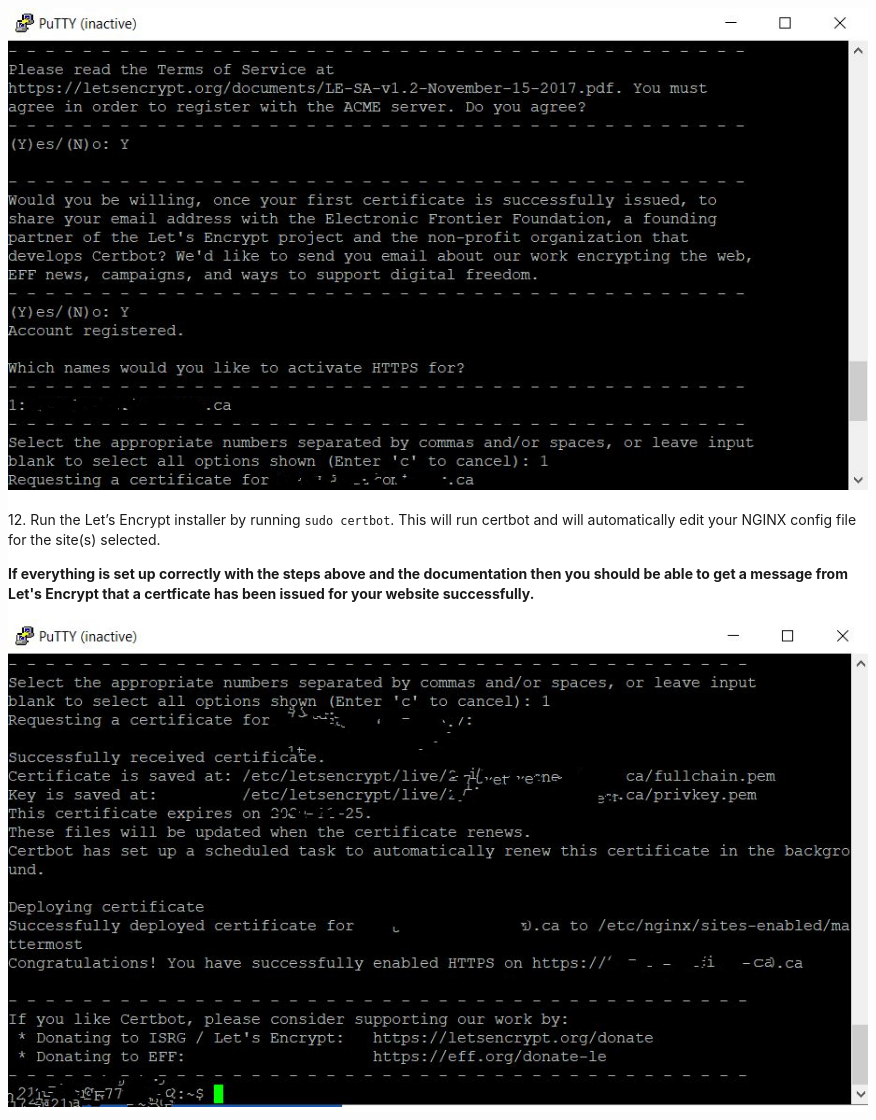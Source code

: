 <img src="https://github.com/IasonKotakis/Mattermost-Deployment-Digital-Ocean/blob/images/images/Server_Nginx_with_Mattermost_Comms%202.jpg">

<p>12. Run the Let’s Encrypt installer by running <code>sudo certbot</code>. This will run certbot and will automatically edit your NGINX config file for the site(s) selected.</p>

<p><b>If everything is set up correctly with the steps above and the documentation then you should be able to get a message from Let's Encrypt that a certficate has been issued for your website successfully.</b></p>

<img src="https://github.com/IasonKotakis/Mattermost-Deployment-Digital-Ocean/blob/images/images/Server_Nginx_with_Mattermost_Comms.jpg">
